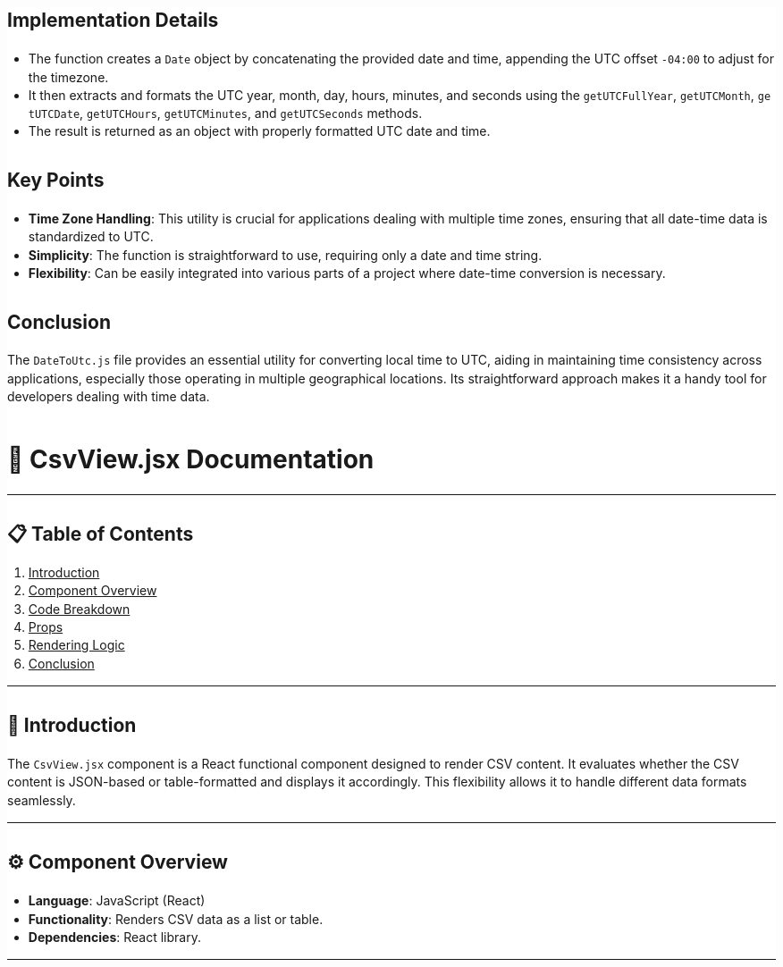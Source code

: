## Implementation Details
- The function creates a `Date` object by concatenating the provided date and time, appending the UTC offset `-04:00` to adjust for the timezone.
- It then extracts and formats the UTC year, month, day, hours, minutes, and seconds using the `getUTCFullYear`, `getUTCMonth`, `getUTCDate`, `getUTCHours`, `getUTCMinutes`, and `getUTCSeconds` methods.
- The result is returned as an object with properly formatted UTC date and time.

## Key Points
- **Time Zone Handling**: This utility is crucial for applications dealing with multiple time zones, ensuring that all date-time data is standardized to UTC.
- **Simplicity**: The function is straightforward to use, requiring only a date and time string.
- **Flexibility**: Can be easily integrated into various parts of a project where date-time conversion is necessary.

## Conclusion
The `DateToUtc.js` file provides an essential utility for converting local time to UTC, aiding in maintaining time consistency across applications, especially those operating in multiple geographical locations. Its straightforward approach makes it a handy tool for developers dealing with time data.

# 📄 CsvView.jsx Documentation

---

## 📋 Table of Contents

1. [Introduction](#introduction)
2. [Component Overview](#component-overview)
3. [Code Breakdown](#code-breakdown)
4. [Props](#props)
5. [Rendering Logic](#rendering-logic)
6. [Conclusion](#conclusion)

---

## 🌟 Introduction

The `CsvView.jsx` component is a React functional component designed to render CSV content. It evaluates whether the CSV content is JSON-based or table-formatted and displays it accordingly. This flexibility allows it to handle different data formats seamlessly.

---

## ⚙️ Component Overview

- **Language**: JavaScript (React)
- **Functionality**: Renders CSV data as a list or table.
- **Dependencies**: React library.

---